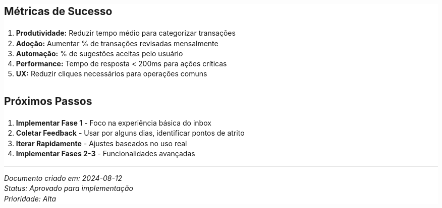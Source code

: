 ## Métricas de Sucesso

1. **Produtividade:** Reduzir tempo médio para categorizar transações
2. **Adoção:** Aumentar % de transações revisadas mensalmente  
3. **Automação:** % de sugestões aceitas pelo usuário
4. **Performance:** Tempo de resposta < 200ms para ações críticas
5. **UX:** Reduzir cliques necessários para operações comuns

## Próximos Passos

1. **Implementar Fase 1** - Foco na experiência básica do inbox
2. **Coletar Feedback** - Usar por alguns dias, identificar pontos de atrito
3. **Iterar Rapidamente** - Ajustes baseados no uso real
4. **Implementar Fases 2-3** - Funcionalidades avançadas

---

*Documento criado em: 2024-08-12*  
*Status: Aprovado para implementação*  
*Prioridade: Alta*